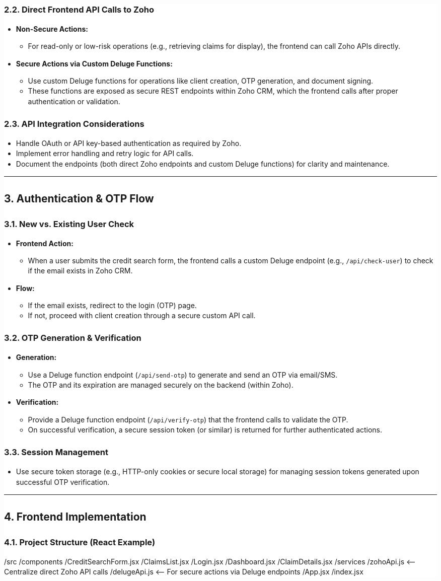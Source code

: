 ### 2.2. Direct Frontend API Calls to Zoho
- **Non-Secure Actions:**  
  - For read-only or low-risk operations (e.g., retrieving claims for display), the frontend can call Zoho APIs directly.
  
- **Secure Actions via Custom Deluge Functions:**  
  - Use custom Deluge functions for operations like client creation, OTP generation, and document signing.
  - These functions are exposed as secure REST endpoints within Zoho CRM, which the frontend calls after proper authentication or validation.

### 2.3. API Integration Considerations
- Handle OAuth or API key-based authentication as required by Zoho.
- Implement error handling and retry logic for API calls.
- Document the endpoints (both direct Zoho endpoints and custom Deluge functions) for clarity and maintenance.

---

## 3. Authentication & OTP Flow

### 3.1. New vs. Existing User Check
- **Frontend Action:**  
  - When a user submits the credit search form, the frontend calls a custom Deluge endpoint (e.g., `/api/check-user`) to check if the email exists in Zoho CRM.
  
- **Flow:**  
  - If the email exists, redirect to the login (OTP) page.
  - If not, proceed with client creation through a secure custom API call.

### 3.2. OTP Generation & Verification
- **Generation:**  
  - Use a Deluge function endpoint (`/api/send-otp`) to generate and send an OTP via email/SMS.
  - The OTP and its expiration are managed securely on the backend (within Zoho).

- **Verification:**  
  - Provide a Deluge function endpoint (`/api/verify-otp`) that the frontend calls to validate the OTP.
  - On successful verification, a secure session token (or similar) is returned for further authenticated actions.

### 3.3. Session Management
- Use secure token storage (e.g., HTTP-only cookies or secure local storage) for managing session tokens generated upon successful OTP verification.

---

## 4. Frontend Implementation

### 4.1. Project Structure (React Example)
/src
/components
/CreditSearchForm.jsx
/ClaimsList.jsx
/Login.jsx
/Dashboard.jsx
/ClaimDetails.jsx
/services
/zohoApi.js      <– Centralize direct Zoho API calls
/delugeApi.js    <– For secure actions via Deluge endpoints
/App.jsx
/index.jsx
